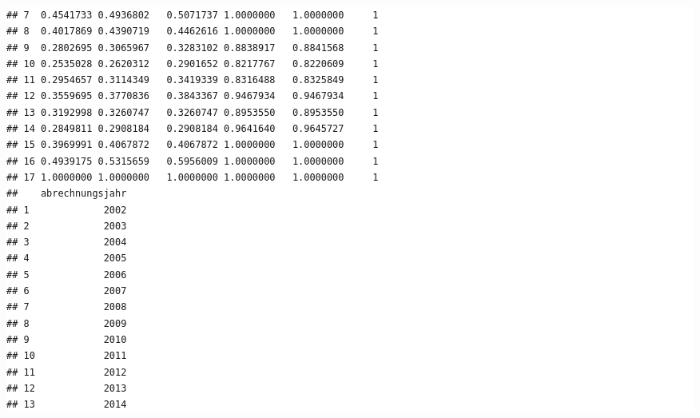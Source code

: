     ## 7  0.4541733 0.4936802   0.5071737 1.0000000   1.0000000     1
    ## 8  0.4017869 0.4390719   0.4462616 1.0000000   1.0000000     1
    ## 9  0.2802695 0.3065967   0.3283102 0.8838917   0.8841568     1
    ## 10 0.2535028 0.2620312   0.2901652 0.8217767   0.8220609     1
    ## 11 0.2954657 0.3114349   0.3419339 0.8316488   0.8325849     1
    ## 12 0.3559695 0.3770836   0.3843367 0.9467934   0.9467934     1
    ## 13 0.3192998 0.3260747   0.3260747 0.8953550   0.8953550     1
    ## 14 0.2849811 0.2908184   0.2908184 0.9641640   0.9645727     1
    ## 15 0.3969991 0.4067872   0.4067872 1.0000000   1.0000000     1
    ## 16 0.4939175 0.5315659   0.5956009 1.0000000   1.0000000     1
    ## 17 1.0000000 1.0000000   1.0000000 1.0000000   1.0000000     1
    ##    abrechnungsjahr
    ## 1             2002
    ## 2             2003
    ## 3             2004
    ## 4             2005
    ## 5             2006
    ## 6             2007
    ## 7             2008
    ## 8             2009
    ## 9             2010
    ## 10            2011
    ## 11            2012
    ## 12            2013
    ## 13            2014